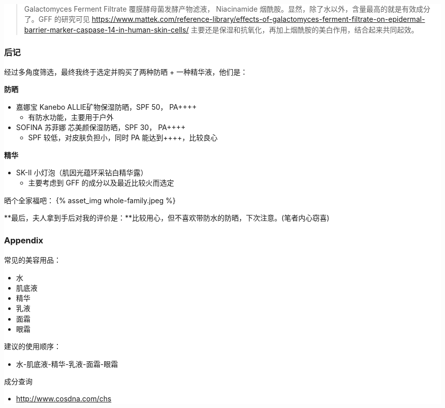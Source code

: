 > Galactomyces Ferment Filtrate 覆膜酵母菌发酵产物滤液， Niacinamide 烟酰胺。显然，除了水以外，含量最高的就是有效成分了。GFF 的研究可见 https://www.mattek.com/reference-library/effects-of-galactomyces-ferment-filtrate-on-epidermal-barrier-marker-caspase-14-in-human-skin-cells/ 主要还是保湿和抗氧化，再加上烟酰胺的美白作用，结合起来共同起效。

### 后记
经过多角度筛选，最终我终于选定并购买了两种防晒 + 一种精华液，他们是：

**防晒**

- 嘉娜宝 Kanebo ALLIE矿物保湿防晒，SPF 50， PA++++
	- 有防水功能，主要用于户外
- SOFINA 苏菲娜 芯美颜保湿防晒，SPF 30， PA++++
	- SPF 较低，对皮肤负担小，同时 PA 能达到++++，比较良心

**精华**

- SK-II 小灯泡（肌因光蕴环采钻白精华露）
	- 主要考虑到 GFF 的成分以及最近比较火而选定

晒个全家福吧：
{% asset_img whole-family.jpeg %}

**最后，夫人拿到手后对我的评价是：**比较用心，但不喜欢带防水的防晒，下次注意。(笔者内心窃喜)

### Appendix
常见的美容用品：
- 水
- 肌底液
- 精华
- 乳液
- 面霜
- 眼霜

建议的使用顺序：
- 水-肌底液-精华-乳液-面霜-眼霜

成分查询

- http://www.cosdna.com/chs